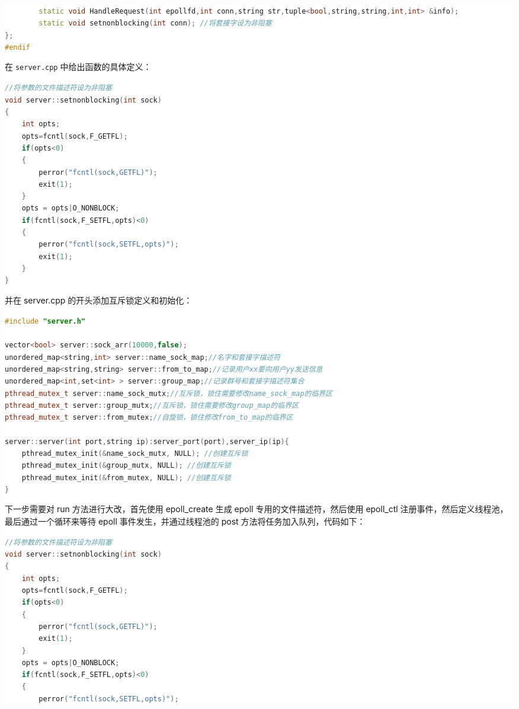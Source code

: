 ```cpp
        static void HandleRequest(int epollfd,int conn,string str,tuple<bool,string,string,int,int> &info);
        static void setnonblocking(int conn); //将套接字设为非阻塞
};
#endif
```

在 `server.cpp` 中给出函数的具体定义：

```cpp
//将参数的文件描述符设为非阻塞
void server::setnonblocking(int sock)
{
    int opts;
    opts=fcntl(sock,F_GETFL);
    if(opts<0)
    {
        perror("fcntl(sock,GETFL)");
        exit(1);
    }
    opts = opts|O_NONBLOCK;
    if(fcntl(sock,F_SETFL,opts)<0)
    {
        perror("fcntl(sock,SETFL,opts)");
        exit(1);
    }
}
```

并在 server.cpp 的开头添加互斥锁定义和初始化：

```cpp
#include "server.h"

vector<bool> server::sock_arr(10000,false);
unordered_map<string,int> server::name_sock_map;//名字和套接字描述符
unordered_map<string,string> server::from_to_map;//记录用户xx要向用户yy发送信息
unordered_map<int,set<int> > server::group_map;//记录群号和套接字描述符集合
pthread_mutex_t server::name_sock_mutx;//互斥锁，锁住需要修改name_sock_map的临界区
pthread_mutex_t server::group_mutx;//互斥锁，锁住需要修改group_map的临界区
pthread_mutex_t server::from_mutex;//自旋锁，锁住修改from_to_map的临界区

server::server(int port,string ip):server_port(port),server_ip(ip){
    pthread_mutex_init(&name_sock_mutx, NULL); //创建互斥锁
    pthread_mutex_init(&group_mutx, NULL); //创建互斥锁
    pthread_mutex_init(&from_mutex, NULL); //创建互斥锁
}
```

下一步需要对 run 方法进行大改，首先使用 epoll_create 生成 epoll 专用的文件描述符，然后使用 epoll_ctl 注册事件，然后定义线程池，最后通过一个循环来等待 epoll 事件发生，并通过线程池的 post 方法将任务加入队列，代码如下：

```cpp
//将参数的文件描述符设为非阻塞
void server::setnonblocking(int sock)  
{  
    int opts;  
    opts=fcntl(sock,F_GETFL);  
    if(opts<0)  
    {  
        perror("fcntl(sock,GETFL)");  
        exit(1);  
    }  
    opts = opts|O_NONBLOCK;  
    if(fcntl(sock,F_SETFL,opts)<0)  
    {  
        perror("fcntl(sock,SETFL,opts)");  
```